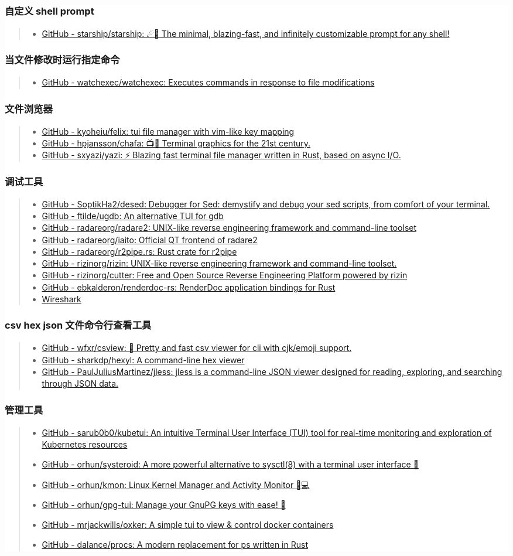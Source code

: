 ### 自定义 shell prompt

> - [GitHub - starship/starship: ☄🌌️ The minimal, blazing-fast, and infinitely customizable prompt for any shell!](https://github.com/starship/starship)  

### 当文件修改时运行指定命令

> - [GitHub - watchexec/watchexec: Executes commands in response to file modifications](https://github.com/watchexec/watchexec)  

### 文件浏览器

> - [GitHub - kyoheiu/felix: tui file manager with vim-like key mapping](https://github.com/kyoheiu/felix)
> - [GitHub - hpjansson/chafa: 📺🗿 Terminal graphics for the 21st century.](https://github.com/hpjansson/chafa)
> - [GitHub - sxyazi/yazi: ⚡️ Blazing fast terminal file manager written in Rust, based on async I/O.](https://github.com/sxyazi/yazi)

### 调试工具

> - [GitHub - SoptikHa2/desed: Debugger for Sed: demystify and debug your sed scripts, from comfort of your terminal.](https://github.com/soptikha2/desed)
> - [GitHub - ftilde/ugdb: An alternative TUI for gdb](https://github.com/ftilde/ugdb)
> - [GitHub - radareorg/radare2: UNIX-like reverse engineering framework and command-line toolset](https://github.com/radareorg/radare2)
> - [GitHub - radareorg/iaito: Official QT frontend of radare2](https://github.com/radareorg/iaito)
> - [GitHub - radareorg/r2pipe.rs: Rust crate for r2pipe](https://github.com/radareorg/r2pipe.rs)
> - [GitHub - rizinorg/rizin: UNIX-like reverse engineering framework and command-line toolset.](https://github.com/rizinorg/rizin)
> - [GitHub - rizinorg/cutter: Free and Open Source Reverse Engineering Platform powered by rizin](https://github.com/rizinorg/cutter)
> - [GitHub - ebkalderon/renderdoc-rs: RenderDoc application bindings for Rust](https://github.com/ebkalderon/renderdoc-rs)
> - [Wireshark](https://gitlab.com/wireshark/wireshark)

### csv hex json 文件命令行查看工具

> - [GitHub - wfxr/csview: 📠 Pretty and fast csv viewer for cli with cjk/emoji support.](https://github.com/wfxr/csview)
> - [GitHub - sharkdp/hexyl: A command-line hex viewer](https://github.com/sharkdp/hexyl)
> - [GitHub - PaulJuliusMartinez/jless: jless is a command-line JSON viewer designed for reading, exploring, and searching through JSON data.](https://github.com/pauljuliusmartinez/jless)

### 管理工具

> - [GitHub - sarub0b0/kubetui: An intuitive Terminal User Interface (TUI) tool for real-time monitoring and exploration of Kubernetes resources](https://github.com/sarub0b0/kubetui)
> 
> - [GitHub - orhun/systeroid: A more powerful alternative to sysctl(8) with a terminal user interface 🐧](https://github.com/orhun/systeroid)
> 
> - [GitHub - orhun/kmon: Linux Kernel Manager and Activity Monitor 🐧💻](https://github.com/orhun/kmon)
> 
> - [GitHub - orhun/gpg-tui: Manage your GnuPG keys with ease! 🔐](https://github.com/orhun/gpg-tui)
> 
> - [GitHub - mrjackwills/oxker: A simple tui to view &amp; control docker containers](https://github.com/mrjackwills/oxker)
> 
> - [GitHub - dalance/procs: A modern replacement for ps written in Rust](https://github.com/dalance/procs)
> 
